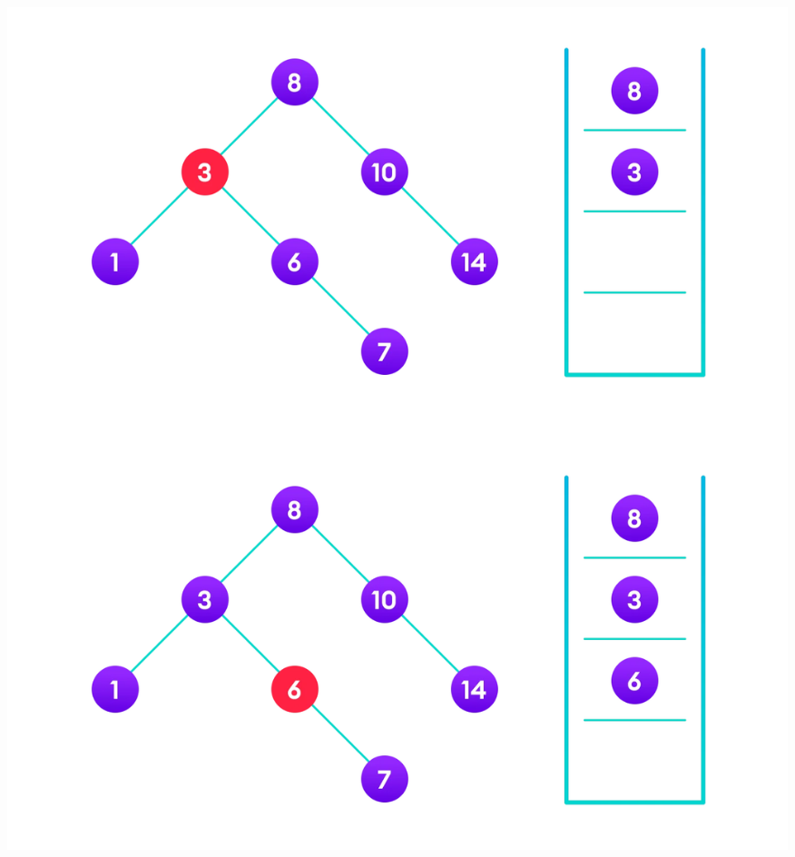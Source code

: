 ![4>3 so, transverse through the right child of 8](image-9.png)

![4<6 so, transverse through the left child of 6](image-10.png)
